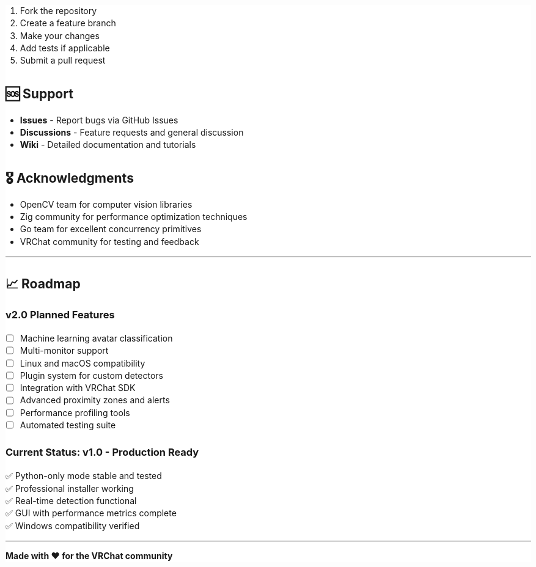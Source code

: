 1. Fork the repository
2. Create a feature branch
3. Make your changes
4. Add tests if applicable
5. Submit a pull request

## 🆘 Support

- **Issues** - Report bugs via GitHub Issues
- **Discussions** - Feature requests and general discussion
- **Wiki** - Detailed documentation and tutorials

## 🎖️ Acknowledgments

- OpenCV team for computer vision libraries
- Zig community for performance optimization techniques
- Go team for excellent concurrency primitives
- VRChat community for testing and feedback

---

## 📈 Roadmap

### v2.0 Planned Features
- [ ] Machine learning avatar classification
- [ ] Multi-monitor support  
- [ ] Linux and macOS compatibility
- [ ] Plugin system for custom detectors
- [ ] Integration with VRChat SDK
- [ ] Advanced proximity zones and alerts
- [ ] Performance profiling tools
- [ ] Automated testing suite

### Current Status: v1.0 - **Production Ready**
✅ Python-only mode stable and tested  
✅ Professional installer working  
✅ Real-time detection functional  
✅ GUI with performance metrics complete  
✅ Windows compatibility verified  

---

**Made with ❤️ for the VRChat community**
